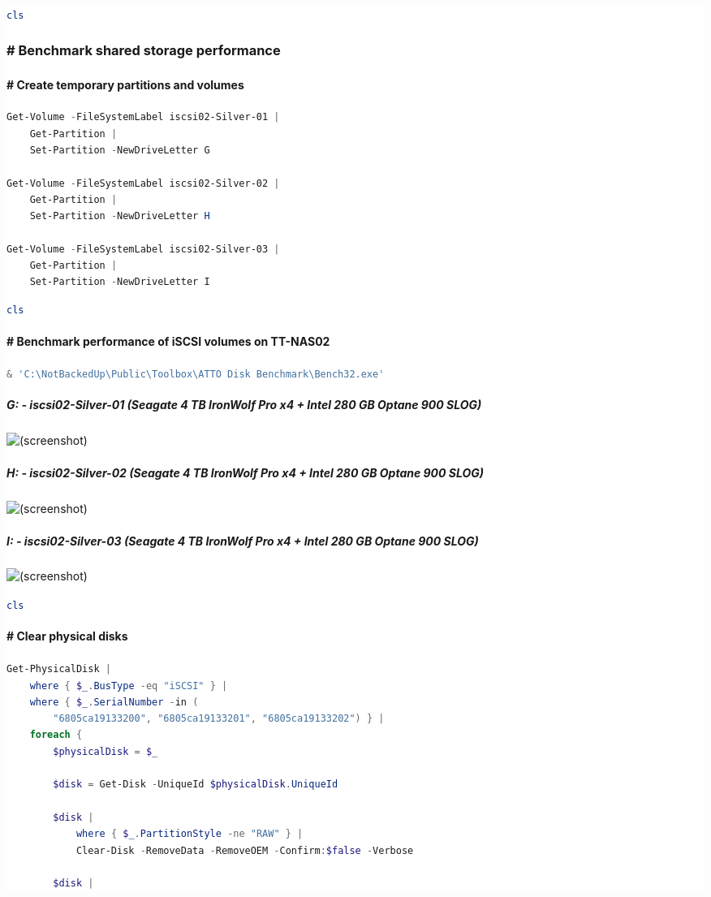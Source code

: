 ```PowerShell
cls
```

### # Benchmark shared storage performance

#### # Create temporary partitions and volumes

```PowerShell
Get-Volume -FileSystemLabel iscsi02-Silver-01 |
    Get-Partition |
    Set-Partition -NewDriveLetter G

Get-Volume -FileSystemLabel iscsi02-Silver-02 |
    Get-Partition |
    Set-Partition -NewDriveLetter H

Get-Volume -FileSystemLabel iscsi02-Silver-03 |
    Get-Partition |
    Set-Partition -NewDriveLetter I
```

```PowerShell
cls
```

#### # Benchmark performance of iSCSI volumes on TT-NAS02

```PowerShell
& 'C:\NotBackedUp\Public\Toolbox\ATTO Disk Benchmark\Bench32.exe'
```

##### G: - iscsi02-Silver-01 (Seagate 4 TB IronWolf Pro x4 + Intel 280 GB Optane 900 SLOG)

![(screenshot)](https://assets.technologytoolbox.com/screenshots/6D/85BCAC0073481F7A1D920DB47C5F664C59646B6D.png)

##### H: - iscsi02-Silver-02 (Seagate 4 TB IronWolf Pro x4 + Intel 280 GB Optane 900 SLOG)

![(screenshot)](https://assets.technologytoolbox.com/screenshots/3C/911E2FB1B17E2173A9D8228A022A8ABB15E06D3C.png)

##### I: - iscsi02-Silver-03 (Seagate 4 TB IronWolf Pro x4 + Intel 280 GB Optane 900 SLOG)

![(screenshot)](https://assets.technologytoolbox.com/screenshots/B9/A6FBA0F21F530ACC0F744F93AB8F52BFA27557B9.png)

```PowerShell
cls
```

#### # Clear physical disks

```PowerShell
Get-PhysicalDisk |
    where { $_.BusType -eq "iSCSI" } |
    where { $_.SerialNumber -in (
        "6805ca19133200", "6805ca19133201", "6805ca19133202") } |
    foreach {
        $physicalDisk = $_

        $disk = Get-Disk -UniqueId $physicalDisk.UniqueId

        $disk |
            where { $_.PartitionStyle -ne "RAW" } |
            Clear-Disk -RemoveData -RemoveOEM -Confirm:$false -Verbose

        $disk |
```